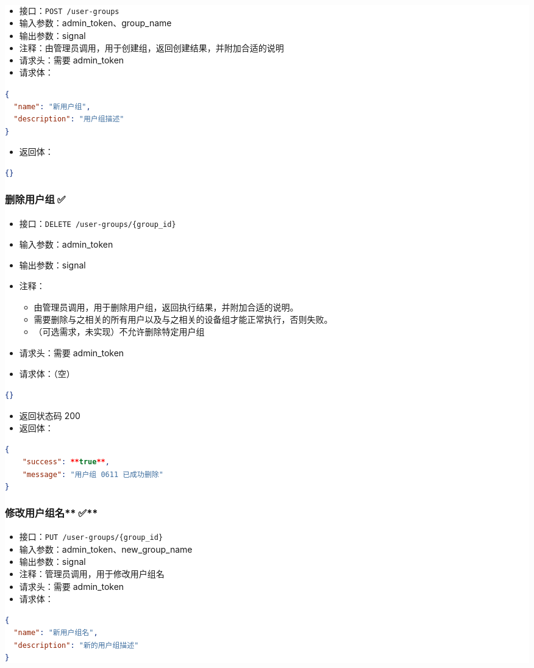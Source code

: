 - 接口：`POST /user-groups`
- 输入参数：admin_token、group_name
- 输出参数：signal
- 注释：由管理员调用，用于创建组，返回创建结果，并附加合适的说明
- 请求头：需要 admin_token
- 请求体：

```json
{
  "name": "新用户组",
  "description": "用户组描述"
}
```

- 返回体：

```json
{}
```

### 删除用户组 **✅**

- 接口：`DELETE /user-groups/{group_id}`
- 输入参数：admin_token
- 输出参数：signal
- 注释：

  - 由管理员调用，用于删除用户组，返回执行结果，并附加合适的说明。
  - 需要删除与之相关的所有用户以及与之相关的设备组才能正常执行，否则失败。
  - （可选需求，未实现）不允许删除特定用户组
- 请求头：需要 admin_token
- 请求体：（空）

```json
{}
```

- 返回状态码 200
- 返回体：

```json
{
    "success": **true**,
    "message": "用户组 0611 已成功删除"
}
```

### 修改用户组名** ✅**

- 接口：`PUT /user-groups/{group_id}`
- 输入参数：admin_token、new_group_name
- 输出参数：signal
- 注释：管理员调用，用于修改用户组名
- 请求头：需要 admin_token
- 请求体：

```json
{
  "name": "新用户组名",
  "description": "新的用户组描述"
}
```
